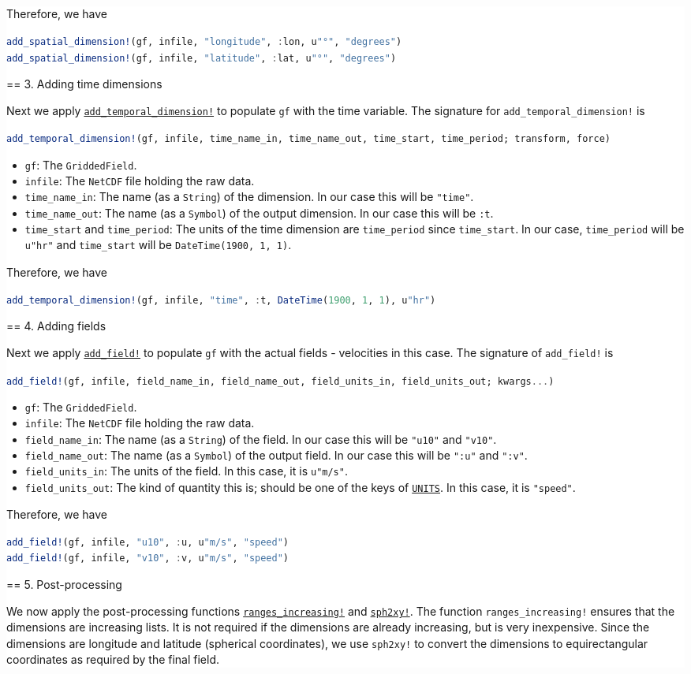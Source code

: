 Therefore, we have

```julia
add_spatial_dimension!(gf, infile, "longitude", :lon, u"°", "degrees")
add_spatial_dimension!(gf, infile, "latitude", :lat, u"°", "degrees")
```

== 3. Adding time dimensions

Next we apply [`add_temporal_dimension!`](@ref) to populate `gf` with the time variable. The signature for `add_temporal_dimension!` is

```julia
add_temporal_dimension!(gf, infile, time_name_in, time_name_out, time_start, time_period; transform, force)
```

- `gf`: The `GriddedField`.
- `infile`: The `NetCDF` file holding the raw data.
- `time_name_in`: The name (as a `String`) of the dimension. In our case this will be `"time"`.
- `time_name_out`: The name (as a `Symbol`) of the output dimension. In our case this will be `:t`.
- `time_start` and `time_period`: The units of the time dimension are `time_period` since `time_start`. In our case, `time_period` will be `u"hr"` and `time_start` will be `DateTime(1900, 1, 1)`.

Therefore, we have

```julia
add_temporal_dimension!(gf, infile, "time", :t, DateTime(1900, 1, 1), u"hr")
```

== 4. Adding fields

Next we apply [`add_field!`](@ref) to populate `gf` with the actual fields - velocities in this case. The signature of `add_field!` is 

```julia
add_field!(gf, infile, field_name_in, field_name_out, field_units_in, field_units_out; kwargs...)
```

- `gf`: The `GriddedField`.
- `infile`: The `NetCDF` file holding the raw data.
- `field_name_in`: The name (as a `String`) of the field. In our case this will be `"u10"` and `"v10"`.
- `field_name_out`: The name (as a `Symbol`) of the output field. In our case this will be `":u"` and `":v"`.
- `field_units_in`: The units of the field. In this case, it is `u"m/s"`.
- `field_units_out`: The kind of quantity this is; should be one of the keys of [`UNITS`](@ref). In this case, it is `"speed"`.

Therefore, we have

```julia
add_field!(gf, infile, "u10", :u, u"m/s", "speed")
add_field!(gf, infile, "v10", :v, u"m/s", "speed")
```

== 5. Post-processing

We now apply the post-processing functions [`ranges_increasing!`](@ref) and [`sph2xy!`](@ref). The function `ranges_increasing!` ensures that the dimensions are increasing lists. It is not required if the dimensions are already increasing, but is very inexpensive. Since the dimensions are longitude and latitude (spherical coordinates), we use `sph2xy!` to convert the dimensions to equirectangular coordinates as required by the final field.
